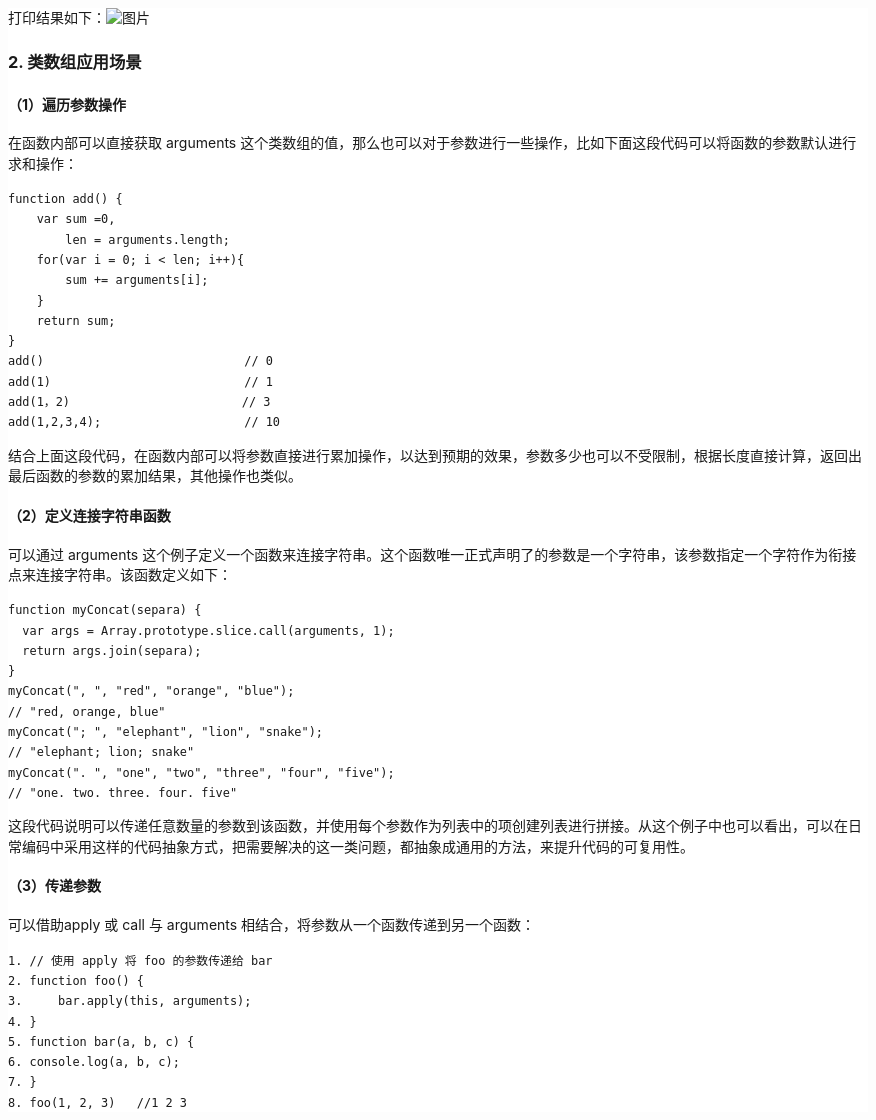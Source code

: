 打印结果如下：![图片](https://mmbiz.qpic.cn/mmbiz_png/EO58xpw5UMOpjD2YpgO8q0uZwFSYabyvJRnaNIg23DuBVFFverUtiawIrAzJCqWh3yEQla5NtvqafD0VI6BdPdg/640?wx_fmt=png&wxfrom=5&wx_lazy=1&wx_co=1)

### 2. 类数组应用场景

#### （1）遍历参数操作

在函数内部可以直接获取 arguments 这个类数组的值，那么也可以对于参数进行一些操作，比如下面这段代码可以将函数的参数默认进行求和操作：

```
function add() {
    var sum =0,
        len = arguments.length;
    for(var i = 0; i < len; i++){
        sum += arguments[i];
    }
    return sum;
}
add()                            // 0
add(1)                           // 1
add(1，2)                        // 3
add(1,2,3,4);                    // 10
```

结合上面这段代码，在函数内部可以将参数直接进行累加操作，以达到预期的效果，参数多少也可以不受限制，根据长度直接计算，返回出最后函数的参数的累加结果，其他操作也类似。

#### （2）定义连接字符串函数

可以通过 arguments 这个例子定义一个函数来连接字符串。这个函数唯一正式声明了的参数是一个字符串，该参数指定一个字符作为衔接点来连接字符串。该函数定义如下：

```
function myConcat(separa) {
  var args = Array.prototype.slice.call(arguments, 1);
  return args.join(separa);
}
myConcat(", ", "red", "orange", "blue");
// "red, orange, blue"
myConcat("; ", "elephant", "lion", "snake");
// "elephant; lion; snake"
myConcat(". ", "one", "two", "three", "four", "five");
// "one. two. three. four. five"
```

这段代码说明可以传递任意数量的参数到该函数，并使用每个参数作为列表中的项创建列表进行拼接。从这个例子中也可以看出，可以在日常编码中采用这样的代码抽象方式，把需要解决的这一类问题，都抽象成通用的方法，来提升代码的可复用性。

#### （3）传递参数

可以借助apply 或 call 与 arguments 相结合，将参数从一个函数传递到另一个函数：

```
1. // 使用 apply 将 foo 的参数传递给 bar
2. function foo() {
3.     bar.apply(this, arguments);
4. }
5. function bar(a, b, c) {
6. console.log(a, b, c);
7. }
8. foo(1, 2, 3)   //1 2 3
```
